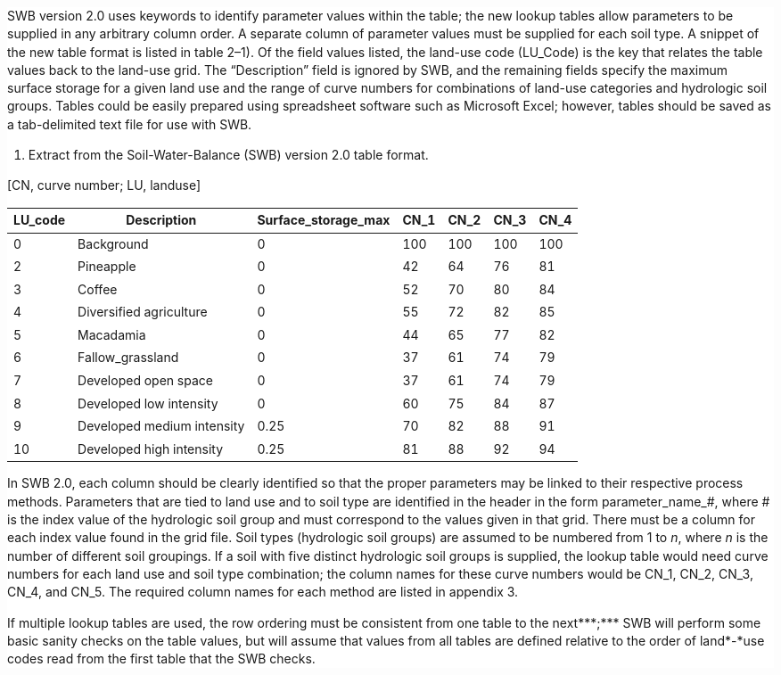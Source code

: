 SWB version 2.0 uses keywords to identify parameter values within the
table; the new lookup tables allow parameters to be supplied in any
arbitrary column order. A separate column of parameter values must be
supplied for each soil type. A snippet of the new table format is listed
in table 2–1). Of the field values listed, the land-use code (LU\_Code)
is the key that relates the table values back to the land-use grid. The
“Description” field is ignored by SWB, and the remaining fields
specify the maximum surface storage for a given land use and the range
of curve numbers for combinations of land-use categories and hydrologic
soil groups. Tables could be easily prepared using spreadsheet software
such as Microsoft Excel; however, tables should be saved as a
tab-delimited text file for use with SWB.

1.  Extract from the Soil-Water-Balance (SWB) version 2.0 table format.

\[CN, curve number; LU,
landuse\]

| LU\_code | Description                | Surface\_storage\_max | CN\_1 | CN\_2 | CN\_3 | CN\_4 |
| -------- | -------------------------- | --------------------- | ----- | ----- | ----- | ----- |
| 0        | Background                 | 0                     | 100   | 100   | 100   | 100   |
| 2        | Pineapple                  | 0                     | 42    | 64    | 76    | 81    |
| 3        | Coffee                     | 0                     | 52    | 70    | 80    | 84    |
| 4        | Diversified agriculture    | 0                     | 55    | 72    | 82    | 85    |
| 5        | Macadamia                  | 0                     | 44    | 65    | 77    | 82    |
| 6        | Fallow\_grassland          | 0                     | 37    | 61    | 74    | 79    |
| 7        | Developed open space       | 0                     | 37    | 61    | 74    | 79    |
| 8        | Developed low intensity    | 0                     | 60    | 75    | 84    | 87    |
| 9        | Developed medium intensity | 0.25                  | 70    | 82    | 88    | 91    |
| 10       | Developed high intensity   | 0.25                  | 81    | 88    | 92    | 94    |

In SWB 2.0, each column should be clearly identified so that the proper
parameters may be linked to their respective process methods. Parameters
that are tied to land use and to soil type are identified in the header
in the form parameter\_name\_\#, where \# is the index value of the
hydrologic soil group and must correspond to the values given in that
grid. There must be a column for each index value found in the grid
file. Soil types (hydrologic soil groups) are assumed to be numbered
from 1 to *n*, where *n* is the number of different soil groupings. If a
soil with five distinct hydrologic soil groups is supplied, the lookup
table would need curve numbers for each land use and soil type
combination; the column names for these curve numbers would be CN\_1,
CN\_2, CN\_3, CN\_4, and CN\_5. The required column names for each
method are listed in appendix 3.

If multiple lookup tables are used, the row ordering must be consistent
from one table to the next***;*** SWB will perform some basic sanity
checks on the table values, but will assume that values from all tables
are defined relative to the order of land*-*use codes read from the
first table that the SWB checks.

